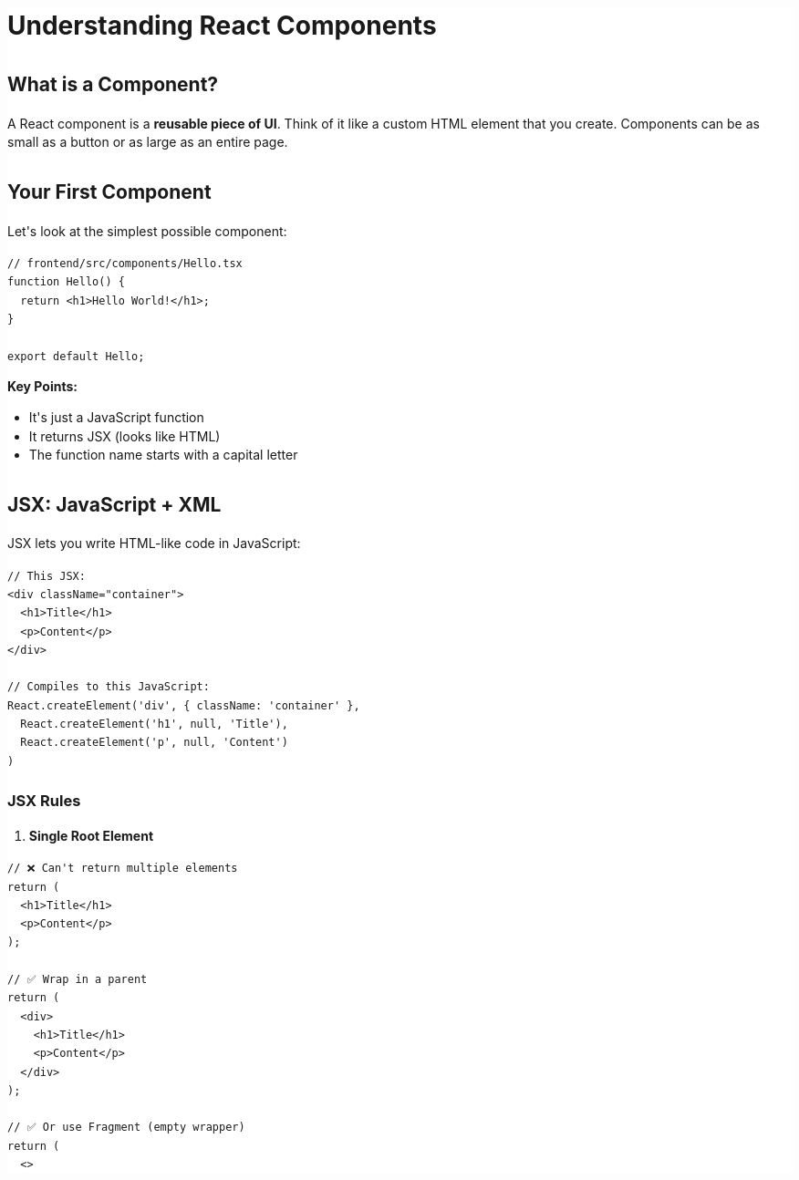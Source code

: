# Understanding React Components

## What is a Component?

A React component is a **reusable piece of UI**. Think of it like a custom HTML element that you create. Components can be as small as a button or as large as an entire page.

## Your First Component

Let's look at the simplest possible component:

```tsx
// frontend/src/components/Hello.tsx
function Hello() {
  return <h1>Hello World!</h1>;
}

export default Hello;
```

**Key Points:**
- It's just a JavaScript function
- It returns JSX (looks like HTML)
- The function name starts with a capital letter

## JSX: JavaScript + XML

JSX lets you write HTML-like code in JavaScript:

```tsx
// This JSX:
<div className="container">
  <h1>Title</h1>
  <p>Content</p>
</div>

// Compiles to this JavaScript:
React.createElement('div', { className: 'container' },
  React.createElement('h1', null, 'Title'),
  React.createElement('p', null, 'Content')
)
```

### JSX Rules

1. **Single Root Element**
```tsx
// ❌ Can't return multiple elements
return (
  <h1>Title</h1>
  <p>Content</p>
);

// ✅ Wrap in a parent
return (
  <div>
    <h1>Title</h1>
    <p>Content</p>
  </div>
);

// ✅ Or use Fragment (empty wrapper)
return (
  <>
```